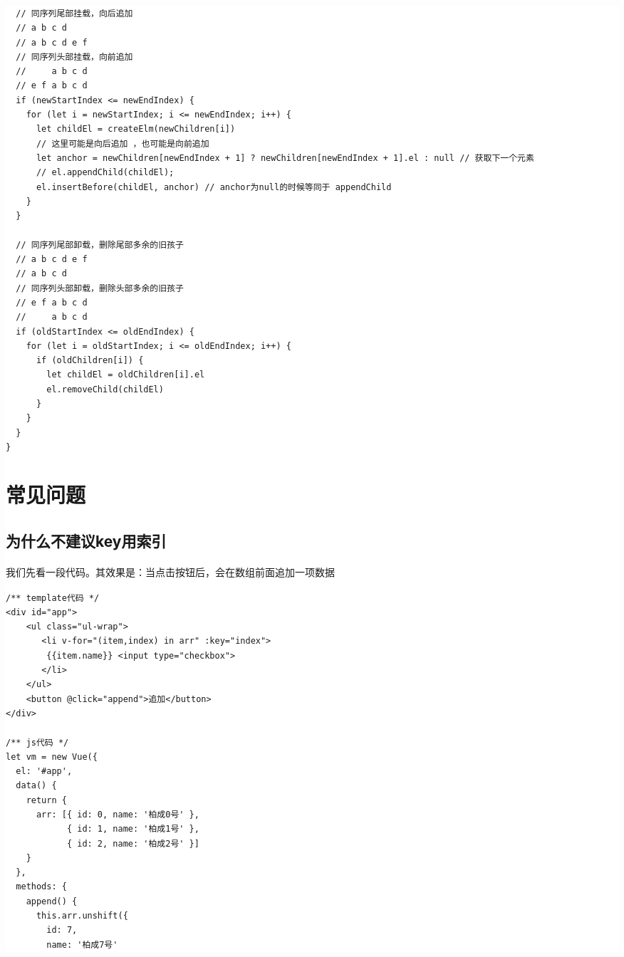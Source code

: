       // 同序列尾部挂载，向后追加
      // a b c d
      // a b c d e f
      // 同序列头部挂载，向前追加
      //     a b c d
      // e f a b c d
      if (newStartIndex <= newEndIndex) {
        for (let i = newStartIndex; i <= newEndIndex; i++) {
          let childEl = createElm(newChildren[i])
          // 这里可能是向后追加 ，也可能是向前追加
          let anchor = newChildren[newEndIndex + 1] ? newChildren[newEndIndex + 1].el : null // 获取下一个元素
          // el.appendChild(childEl);
          el.insertBefore(childEl, anchor) // anchor为null的时候等同于 appendChild
        }
      }
    
      // 同序列尾部卸载，删除尾部多余的旧孩子
      // a b c d e f
      // a b c d
      // 同序列头部卸载，删除头部多余的旧孩子
      // e f a b c d
      //     a b c d
      if (oldStartIndex <= oldEndIndex) {
        for (let i = oldStartIndex; i <= oldEndIndex; i++) {
          if (oldChildren[i]) {
            let childEl = oldChildren[i].el
            el.removeChild(childEl)
          }
        }
      }
    }
    

常见问题
====

为什么不建议key用索引
------------

我们先看一段代码。其效果是：当点击按钮后，会在数组前面追加一项数据

    /** template代码 */
    <div id="app">
        <ul class="ul-wrap">
           <li v-for="(item,index) in arr" :key="index">
            {{item.name}} <input type="checkbox">
           </li>
        </ul>
        <button @click="append">追加</button>
    </div>
    
    /** js代码 */
    let vm = new Vue({
      el: '#app',
      data() {
        return {
          arr: [{ id: 0, name: '柏成0号' }, 
                { id: 1, name: '柏成1号' }, 
                { id: 2, name: '柏成2号' }]
        }
      },
      methods: {
        append() {
          this.arr.unshift({
            id: 7,
            name: '柏成7号'
